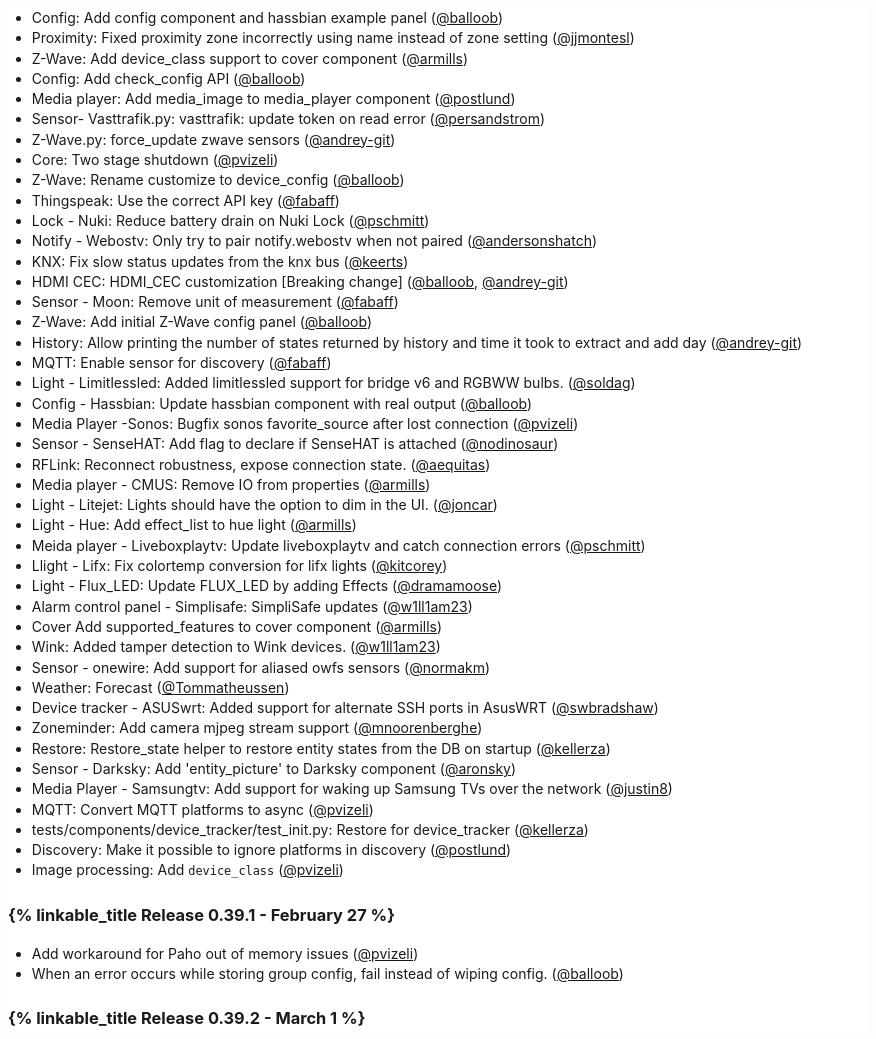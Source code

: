 - Config: Add config component and hassbian example panel ([@balloob])
- Proximity: Fixed proximity zone incorrectly using name instead of zone setting ([@jjmontesl])
- Z-Wave: Add device_class support to cover component ([@armills])
- Config: Add check_config API ([@balloob])
- Media player: Add media_image to media_player component ([@postlund])
- Sensor- Vasttrafik.py: vasttrafik: update token on read error ([@persandstrom])
- Z-Wave.py: force_update zwave sensors ([@andrey-git])
- Core: Two stage shutdown ([@pvizeli])
- Z-Wave: Rename customize to device_config ([@balloob])
- Thingspeak: Use the correct API key ([@fabaff])
- Lock - Nuki: Reduce battery drain on Nuki Lock ([@pschmitt])
- Notify - Webostv: Only try to pair notify.webostv when not paired ([@andersonshatch])
- KNX: Fix slow status updates from the knx bus ([@keerts])
- HDMI CEC: HDMI_CEC customization [Breaking change] ([@balloob], [@andrey-git])
- Sensor - Moon: Remove unit of measurement ([@fabaff])
- Z-Wave: Add initial Z-Wave config panel ([@balloob])
- History: Allow printing the number of states returned by history and time it took to extract and add day ([@andrey-git])
- MQTT: Enable sensor for discovery ([@fabaff])
- Light - Limitlessled: Added limitlessled support for bridge v6 and RGBWW bulbs. ([@soldag])
- Config - Hassbian: Update hassbian component with real output ([@balloob])
- Media Player -Sonos: Bugfix sonos favorite_source after lost connection ([@pvizeli])
- Sensor - SenseHAT: Add flag to declare if SenseHAT is attached  ([@nodinosaur])
- RFLink: Reconnect robustness, expose connection state. ([@aequitas])
- Media player - CMUS: Remove IO from properties ([@armills])
- Light - Litejet: Lights should have the option to dim in the UI. ([@joncar])
- Light - Hue: Add effect_list to hue light ([@armills])
- Meida player - Liveboxplaytv: Update liveboxplaytv and catch connection errors ([@pschmitt])
- Llight - Lifx: Fix colortemp conversion for lifx lights ([@kitcorey])
- Light - Flux_LED: Update FLUX_LED by adding Effects ([@dramamoose])
- Alarm control panel - Simplisafe: SimpliSafe updates ([@w1ll1am23])
- Cover Add supported_features to cover component ([@armills])
- Wink: Added tamper detection to Wink devices. ([@w1ll1am23])
- Sensor - onewire: Add support for aliased owfs sensors ([@normakm])
- Weather: Forecast ([@Tommatheussen])
- Device tracker - ASUSwrt: Added support for alternate SSH ports in AsusWRT ([@swbradshaw])
- Zoneminder: Add camera mjpeg stream support ([@mnoorenberghe])
- Restore: Restore_state helper to restore entity states from the DB on startup ([@kellerza])
- Sensor - Darksky: Add 'entity_picture' to Darksky component ([@aronsky])
- Media Player - Samsungtv: Add support for waking up Samsung TVs over the network ([@justin8])
- MQTT: Convert MQTT platforms to async ([@pvizeli])
- tests/components/device_tracker/test_init.py: Restore for device_tracker ([@kellerza])
- Discovery: Make it possible to ignore platforms in discovery ([@postlund])
- Image processing: Add `device_class` ([@pvizeli])

### {% linkable_title Release 0.39.1 - February 27 %}

 - Add workaround for Paho out of memory issues ([@pvizeli])
 - When an error occurs while storing group config, fail instead of wiping config. ([@balloob])

### {% linkable_title Release 0.39.2 - March 1 %}


[@tomusher]: https://github.com/tomusher
[@turbokongen]: https://github.com/turbokongen
[@w1ll1am23]: https://github.com/w1ll1am23
[@nugget]: https://github.com/nugget
[@PetePriority]: https://github.com/PetePriority
[@dramamoose]: https://github.com/dramamoose
[@fabaff]: https://github.com/fabaff
[@joncar]: https://github.com/joncar
[@alanfischer]: https://github.com/alanfischer
[@LinuxChristian]: https://github.com/LinuxChristian
[@justin8]: https://github.com/justin8
[@jjmontesl]: https://github.com/jjmontesl
[@tdickman]: https://github.com/tdickman
[@Danielhiversen]: https://github.com/Danielhiversen
[@pavoni]: https://github.com/pavoni
[@Tommatheussen]: https://github.com/Tommatheussen
[@pvizeli]: https://github.com/pvizeli
[@keerts]: https://github.com/keerts
[@arraylabs]: https://github.com/arraylabs
[@soldag]: https://github.com/soldag
[@walkerdb]: https://github.com/walkerdb
[@kellerza]: https://github.com/kellerza
[@MartinHjelmare]: https://github.com/MartinHjelmare
[@bazwilliams]: https://github.com/bazwilliams
[@appzer]: https://github.com/appzer
[@tchellomello]: https://github.com/tchellomello
[@aronsky]: https://github.com/aronsky
[@swbradshaw]: https://github.com/swbradshaw
[@colinodell]: https://github.com/colinodell
[@nodinosaur]: https://github.com/nodinosaur
[@happyleavesaoc]: https://github.com/happyleavesaoc
[@bokub]: https://github.com/bokub
[@markoudev]: https://github.com/markoudev
[@titilambert]: https://github.com/titilambert
[@aequitas]: https://github.com/aequitas
[@mnoorenberghe]: https://github.com/mnoorenberghe
[@Cadair]: https://github.com/Cadair
[@postlund]: https://github.com/postlund
[@konikvranik]: https://github.com/konikvranik
[@scipioni]: https://github.com/scipioni
[@andrey-git]: https://github.com/andrey-git
[@persandstrom]: https://github.com/persandstrom
[@lwis]: https://github.com/lwis
[@balloob]: https://github.com/balloob
[@bachp]: https://github.com/bachp
[@robbiet480]: https://github.com/robbiet480
[@lindsaymarkward]: https://github.com/lindsaymarkward
[@valentinalexeev]: https://github.com/valentinalexeev
[@armills]: https://github.com/armills
[@molobrakos]: https://github.com/molobrakos
[@normakm]: https://github.com/normakm
[@rytilahti]: https://github.com/rytilahti
[@pschmitt]: https://github.com/pschmitt
[@kitcorey]: https://github.com/kitcorey
[@andersonshatch]: https://github.com/andersonshatch
[telegram]: /componet/telegram_webhooks/
[pushsafer]: /components/notify.pushsafer/
[openhome]: /components/media_player.openhome/
[ups]: /components/sensor.ups/
[fedex]: /components/sensor.fedex/
[fido]: /components/sensor.fido/
[gstreamer]: /components/media_player.gstreamer/
[clementine]: /components/media_player.clementine/
[ebox]: /components/sensor.ebox/
[aurora]: /components/binary_sensor.aurora/
[netmonitor]: /components/sensor.fritzbox_netmonitor/
[itach]: /components/remote.itach/
[sunflowers]: /components/light.yeelightsunflower/
[kodi]: /components/media_player.kodi/
[myq]: /components/cover.myq/
[oemt]: /components/climate.oem/
[volvo]: /components/volvooncall/
[pocket]: /components/sensor.pocketcasts/
[config]: /components/config/
[history_stats]: /components/sensor.history_stats/
[docs]: /docs/
[getting-started]: /getting-started/
[docs-issue]: https://github.com/home-assistant/home-assistant.github.io/issues/1603
[forum]: https://community.home-assistant.io/
[issue]: https://github.com/home-assistant/home-assistant/issues
[t-shirt]: /blog/2017/02/22/home-assistant-tshirts-have-arrived/
[discord]: https://discord.gg/c5DvZ4e